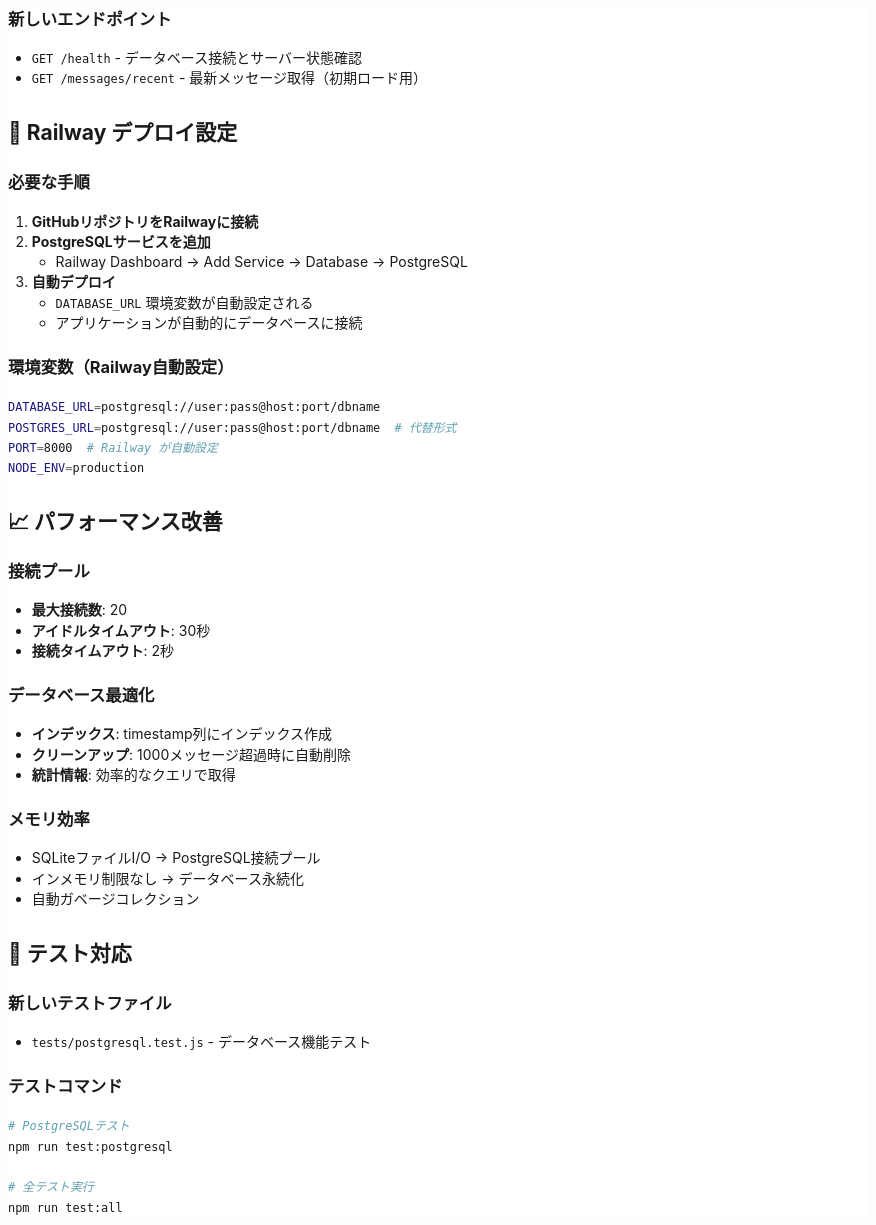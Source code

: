 ### 新しいエンドポイント
- `GET /health` - データベース接続とサーバー状態確認
- `GET /messages/recent` - 最新メッセージ取得（初期ロード用）

## 🚀 Railway デプロイ設定

### 必要な手順
1. **GitHubリポジトリをRailwayに接続**
2. **PostgreSQLサービスを追加**
   - Railway Dashboard → Add Service → Database → PostgreSQL
3. **自動デプロイ**
   - `DATABASE_URL` 環境変数が自動設定される
   - アプリケーションが自動的にデータベースに接続

### 環境変数（Railway自動設定）
```bash
DATABASE_URL=postgresql://user:pass@host:port/dbname
POSTGRES_URL=postgresql://user:pass@host:port/dbname  # 代替形式
PORT=8000  # Railway が自動設定
NODE_ENV=production
```

## 📈 パフォーマンス改善

### 接続プール
- **最大接続数**: 20
- **アイドルタイムアウト**: 30秒
- **接続タイムアウト**: 2秒

### データベース最適化
- **インデックス**: timestamp列にインデックス作成
- **クリーンアップ**: 1000メッセージ超過時に自動削除
- **統計情報**: 効率的なクエリで取得

### メモリ効率
- SQLiteファイルI/O → PostgreSQL接続プール
- インメモリ制限なし → データベース永続化
- 自動ガベージコレクション

## 🧪 テスト対応

### 新しいテストファイル
- `tests/postgresql.test.js` - データベース機能テスト

### テストコマンド
```bash
# PostgreSQLテスト
npm run test:postgresql

# 全テスト実行
npm run test:all
```
